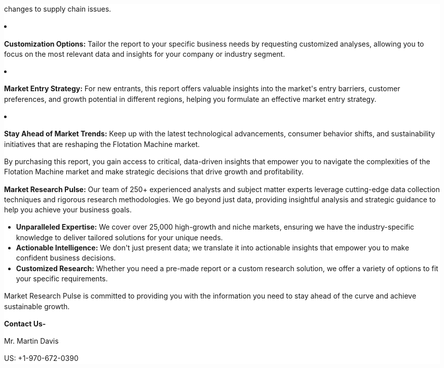 changes to supply chain issues.</p></li><li><p><strong>Customization Options:</strong> Tailor the report to your specific business needs by requesting customized analyses, allowing you to focus on the most relevant data and insights for your company or industry segment.</p></li><li><p><strong>Market Entry Strategy:</strong> For new entrants, this report offers valuable insights into the market's entry barriers, customer preferences, and growth potential in different regions, helping you formulate an effective market entry strategy.</p></li><li><p><strong>Stay Ahead of Market Trends:</strong> Keep up with the latest technological advancements, consumer behavior shifts, and sustainability initiatives that are reshaping the Flotation Machine market.</p></li></ol><p>By purchasing this report, you gain access to critical, data-driven insights that empower you to navigate the complexities of the Flotation Machine market and make strategic decisions that drive growth and profitability.</p><p><strong>Market Research Pulse:</strong>&nbsp;Our team of 250+ experienced analysts and subject matter experts leverage cutting-edge data collection techniques and rigorous research methodologies. We go beyond just data, providing insightful analysis and strategic guidance to help you achieve your business goals.</p><ul><li><strong>Unparalleled Expertise:</strong>&nbsp;We cover over 25,000 high-growth and niche markets, ensuring we have the industry-specific knowledge to deliver tailored solutions for your unique needs.</li><li><strong>Actionable Intelligence:</strong>&nbsp;We don't just present data; we translate it into actionable insights that empower you to make confident business decisions.</li><li><strong>Customized Research:</strong>&nbsp;Whether you need a pre-made report or a custom research solution, we offer a variety of options to fit your specific requirements.</li></ul><p>Market Research Pulse is committed to providing you with the information you need to stay ahead of the curve and achieve sustainable growth.</p><p><strong>Contact Us-</strong></p><p>Mr. Martin Davis</p><p>US: +1-970-672-0390</p>
